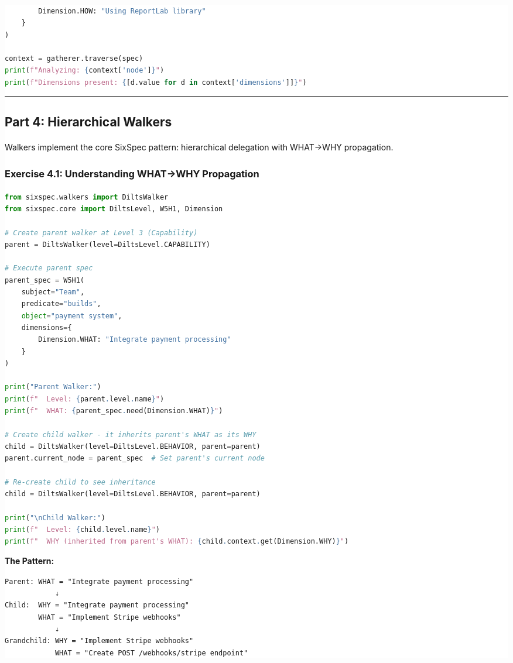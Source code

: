 ```python
        Dimension.HOW: "Using ReportLab library"
    }
)

context = gatherer.traverse(spec)
print(f"Analyzing: {context['node']}")
print(f"Dimensions present: {[d.value for d in context['dimensions']]}")
```

---

## Part 4: Hierarchical Walkers

Walkers implement the core SixSpec pattern: hierarchical delegation with WHAT→WHY propagation.

### Exercise 4.1: Understanding WHAT→WHY Propagation

```python
from sixspec.walkers import DiltsWalker
from sixspec.core import DiltsLevel, W5H1, Dimension

# Create parent walker at Level 3 (Capability)
parent = DiltsWalker(level=DiltsLevel.CAPABILITY)

# Execute parent spec
parent_spec = W5H1(
    subject="Team",
    predicate="builds",
    object="payment system",
    dimensions={
        Dimension.WHAT: "Integrate payment processing"
    }
)

print("Parent Walker:")
print(f"  Level: {parent.level.name}")
print(f"  WHAT: {parent_spec.need(Dimension.WHAT)}")

# Create child walker - it inherits parent's WHAT as its WHY
child = DiltsWalker(level=DiltsLevel.BEHAVIOR, parent=parent)
parent.current_node = parent_spec  # Set parent's current node

# Re-create child to see inheritance
child = DiltsWalker(level=DiltsLevel.BEHAVIOR, parent=parent)

print("\nChild Walker:")
print(f"  Level: {child.level.name}")
print(f"  WHY (inherited from parent's WHAT): {child.context.get(Dimension.WHY)}")
```

**The Pattern:**
```
Parent: WHAT = "Integrate payment processing"
            ↓
Child:  WHY = "Integrate payment processing"
        WHAT = "Implement Stripe webhooks"
            ↓
Grandchild: WHY = "Implement Stripe webhooks"
            WHAT = "Create POST /webhooks/stripe endpoint"
```
